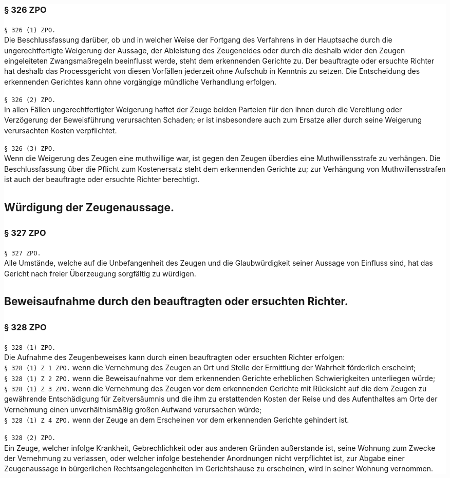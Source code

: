 ### § 326 ZPO # 

`§ 326 (1) ZPO.`  
Die Beschlussfassung darüber, ob und in welcher Weise der Fortgang des Verfahrens in der Hauptsache durch die ungerechtfertigte Weigerung der Aussage, der Ableistung des Zeugeneides oder durch die deshalb wider den Zeugen eingeleiteten Zwangsmaßregeln beeinflusst werde, steht dem erkennenden Gerichte zu. Der beauftragte oder ersuchte Richter hat deshalb das Processgericht von diesen Vorfällen jederzeit ohne Aufschub in Kenntnis zu setzen. Die Entscheidung des erkennenden Gerichtes kann ohne vorgängige mündliche Verhandlung erfolgen.

`§ 326 (2) ZPO.`  
In allen Fällen ungerechtfertigter Weigerung haftet der Zeuge beiden Parteien für den ihnen durch die Vereitlung oder Verzögerung der Beweisführung verursachten Schaden; er ist insbesondere auch zum Ersatze aller durch seine Weigerung verursachten Kosten verpflichtet.

`§ 326 (3) ZPO.`  
Wenn die Weigerung des Zeugen eine muthwillige war, ist gegen den Zeugen überdies eine Muthwillensstrafe zu verhängen. Die Beschlussfassung über die Pflicht zum Kostenersatz steht dem erkennenden Gerichte zu; zur Verhängung von Muthwillensstrafen ist auch der beauftragte oder ersuchte Richter berechtigt.

## Würdigung der Zeugenaussage.

### § 327 ZPO # 

`§ 327 ZPO.`  
Alle Umstände, welche auf die Unbefangenheit des Zeugen und die Glaubwürdigkeit seiner Aussage von Einfluss sind, hat das Gericht nach freier Überzeugung sorgfältig zu würdigen.

## Beweisaufnahme durch den beauftragten oder ersuchten Richter.

### § 328 ZPO # 

`§ 328 (1) ZPO.`  
Die Aufnahme des Zeugenbeweises kann durch einen beauftragten oder ersuchten Richter erfolgen:  
`§ 328 (1) Z 1 ZPO.`
wenn die Vernehmung des Zeugen an Ort und Stelle der Ermittlung der Wahrheit förderlich erscheint;  
`§ 328 (1) Z 2 ZPO.`
wenn die Beweisaufnahme vor dem erkennenden Gerichte erheblichen Schwierigkeiten unterliegen würde;  
`§ 328 (1) Z 3 ZPO.`
wenn die Vernehmung des Zeugen vor dem erkennenden Gerichte mit Rücksicht auf die dem Zeugen zu gewährende Entschädigung für Zeitversäumnis und die ihm zu erstattenden Kosten der Reise und des Aufenthaltes am Orte der Vernehmung einen unverhältnismäßig großen Aufwand verursachen würde;  
`§ 328 (1) Z 4 ZPO.`
wenn der Zeuge an dem Erscheinen vor dem erkennenden Gerichte gehindert ist.

`§ 328 (2) ZPO.`  
Ein Zeuge, welcher infolge Krankheit, Gebrechlichkeit oder aus anderen Gründen außerstande ist, seine Wohnung zum Zwecke der Vernehmung zu verlassen, oder welcher infolge bestehender Anordnungen nicht verpflichtet ist, zur Abgabe einer Zeugenaussage in bürgerlichen Rechtsangelegenheiten im Gerichtshause zu erscheinen, wird in seiner Wohnung vernommen.
